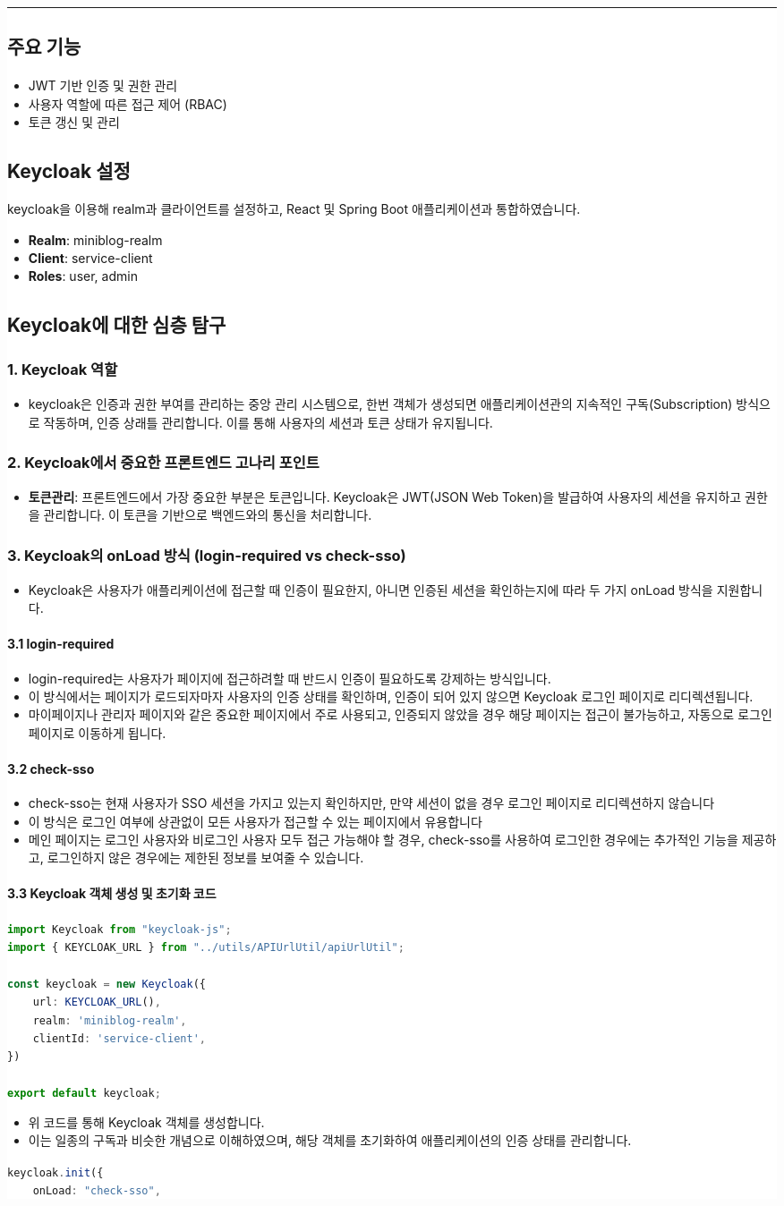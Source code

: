 
















-----------------------------------------------------
## 주요 기능
- JWT 기반 인증 및 권한 관리
- 사용자 역할에 따른 접근 제어 (RBAC)
- 토큰 갱신 및 관리

## Keycloak 설정

keycloak을 이용해 realm과 클라이언트를 설정하고, React 및 Spring Boot 애플리케이션과 통합하였습니다.
- **Realm**: miniblog-realm
- **Client**: service-client
- **Roles**: user, admin

## Keycloak에 대한 심층 탐구
### 1. Keycloak 역할
- keycloak은 인증과 권한 부여를 관리하는 중앙 관리 시스템으로, 한번 객체가 생성되면 애플리케이션관의 지속적인 구독(Subscription) 방식으로 작동하며, 인증 상래틀 관리합니다. 이를 통해 사용자의 세션과 토큰 상태가 유지됩니다.
### 2. Keycloak에서 중요한 프론트엔드 고나리 포인트
- **토큰관리**: 프론트엔드에서 가장 중요한 부분은 토큰입니다. Keycloak은 JWT(JSON Web Token)을 발급하여 사용자의 세션을 유지하고 권한을 관리합니다. 이 토큰을 기반으로 백엔드와의 통신을 처리합니다.
### 3. Keycloak의 onLoad 방식 (login-required vs check-sso)
- Keycloak은 사용자가 애플리케이션에 접근할 때 인증이 필요한지, 아니면 인증된 세션을 확인하는지에 따라 두 가지 onLoad 방식을 지원합니다.
#### 3.1 login-required
- login-required는 사용자가 페이지에 접근하려할 때 반드시 인증이 필요하도록 강제하는 방식입니다.
- 이 방식에서는 페이지가 로드되자마자 사용자의 인증 상태를 확인하며, 인증이 되어 있지 않으면 Keycloak 로그인 페이지로 리디렉션됩니다.
- 마이페이지나 관리자 페이지와 같은 중요한 페이지에서 주로 사용되고, 인증되지 않았을 경우 해당 페이지는 접근이 불가능하고, 자동으로 로그인 페이지로 이동하게 됩니다.
#### 3.2 check-sso
- check-sso는 현재 사용자가 SSO 세션을 가지고 있는지 확인하지만, 만약 세션이 없을 경우 로그인 페이지로 리디렉션하지 않습니다
- 이 방식은 로그인 여부에 상관없이 모든 사용자가 접근할 수 있는 페이지에서 유용합니다
- 메인 페이지는 로그인 사용자와 비로그인 사용자 모두 접근 가능해야 할 경우, check-sso를 사용하여 로그인한 경우에는 추가적인 기능을 제공하고, 로그인하지 않은 경우에는 제한된 정보를 보여줄 수 있습니다.
#### 3.3 Keycloak 객체 생성 및 초기화 코드 
``` typescript
import Keycloak from "keycloak-js";
import { KEYCLOAK_URL } from "../utils/APIUrlUtil/apiUrlUtil";

const keycloak = new Keycloak({
    url: KEYCLOAK_URL(),
    realm: 'miniblog-realm',
    clientId: 'service-client',
})

export default keycloak;
```
- 위 코드를 통해 Keycloak 객체를 생성합니다. 
- 이는 일종의 구독과 비슷한 개념으로 이해하였으며, 해당 객체를 초기화하여 애플리케이션의 인증 상태를 관리합니다.
``` typescript
keycloak.init({
    onLoad: "check-sso",
```